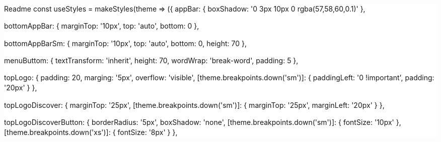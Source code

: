 Readme
const useStyles = makeStyles(theme => ({
  appBar: {
    boxShadow: '0 3px 10px 0 rgba(57,58,60,0.1)'
  },

  bottomAppBar: {
    marginTop: '10px',
    top: 'auto',
    bottom: 0
  },

  bottomAppBarSm: {
    marginTop: '10px',
    top: 'auto',
    bottom: 0,
    height: 70
  },

  menuButtom: {
    textTransform: 'inherit',
    height: 70,
    wordWrap: 'break-word',
    padding: 5
  },

  topLogo: {
    padding: 20,
    marging: '5px',
    overflow: 'visible',
    [theme.breakpoints.down('sm')]: {
      paddingLeft: '0 !important',
      padding: '20px'
    }
  },

  topLogoDiscover: {
    marginTop: '25px',
    [theme.breakpoints.down('sm')]: {
        marginTop: '25px',
        marginLeft: '20px'
    }
  },

  topLogoDiscoverButton: {
    borderRadius: '5px', 
    boxShadow: 'none',
    [theme.breakpoints.down('sm')]: {
      fontSize: '10px'
    },
    [theme.breakpoints.down('xs')]: {
      fontSize: '8px'
    }
  },
